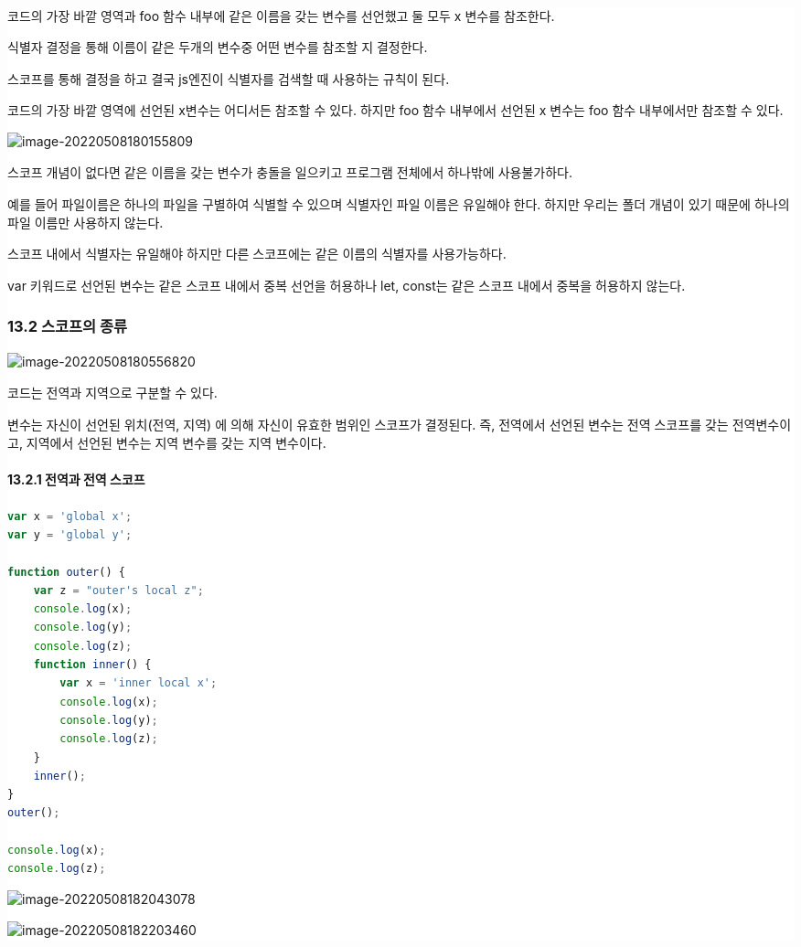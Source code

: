  코드의 가장 바깥 영역과 foo 함수 내부에 같은 이름을 갖는 변수를 선언했고 둘 모두 x 변수를 참조한다. 

식별자 결정을 통해 이름이 같은 두개의 변수중 어떤 변수를 참조할 지 결정한다. 

스코프를 통해 결정을 하고 결국 js엔진이 식별자를 검색할 때 사용하는 규칙이 된다.

코드의 가장 바깥 영역에 선언된 x변수는 어디서든 참조할 수 있다. 하지만 foo 함수 내부에서 선언된 x 변수는 foo 함수 내부에서만 참조할 수 있다.

![image-20220508180155809](C:/Users/multicampus/AppData/Roaming/Typora/typora-user-images/image-20220508180155809.png)

스코프 개념이 없다면 같은 이름을 갖는 변수가 충돌을 일으키고 프로그램 전체에서 하나밖에 사용불가하다.

예를 들어 파일이름은 하나의 파일을 구별하여 식별할 수 있으며 식별자인 파일 이름은 유일해야 한다. 하지만 우리는 폴더 개념이 있기 때문에 하나의 파일 이름만 사용하지 않는다.

스코프 내에서 식별자는 유일해야 하지만 다른 스코프에는 같은 이름의 식별자를 사용가능하다. 

var 키워드로 선언된 변수는 같은 스코프 내에서 중복 선언을 허용하나 let, const는 같은 스코프 내에서 중복을 허용하지 않는다.

### 13.2 스코프의 종류

![image-20220508180556820](C:/Users/multicampus/AppData/Roaming/Typora/typora-user-images/image-20220508180556820.png)

코드는 전역과 지역으로 구분할 수 있다.

변수는 자신이 선언된 위치(전역, 지역) 에 의해 자신이 유효한 범위인 스코프가 결정된다. 즉, 전역에서 선언된 변수는 전역 스코프를 갖는 전역변수이고, 지역에서 선언된 변수는 지역 변수를 갖는 지역 변수이다.

#### 13.2.1 전역과 전역 스코프

```js
var x = 'global x';
var y = 'global y';

function outer() {
    var z = "outer's local z";
    console.log(x);
    console.log(y);
    console.log(z);
    function inner() {
        var x = 'inner local x';
    	console.log(x);
    	console.log(y);
    	console.log(z);
    }
    inner();
}
outer();

console.log(x);
console.log(z);
```

![image-20220508182043078](C:/Users/multicampus/AppData/Roaming/Typora/typora-user-images/image-20220508182043078.png)

![image-20220508182203460](C:/Users/multicampus/AppData/Roaming/Typora/typora-user-images/image-20220508182203460.png)
